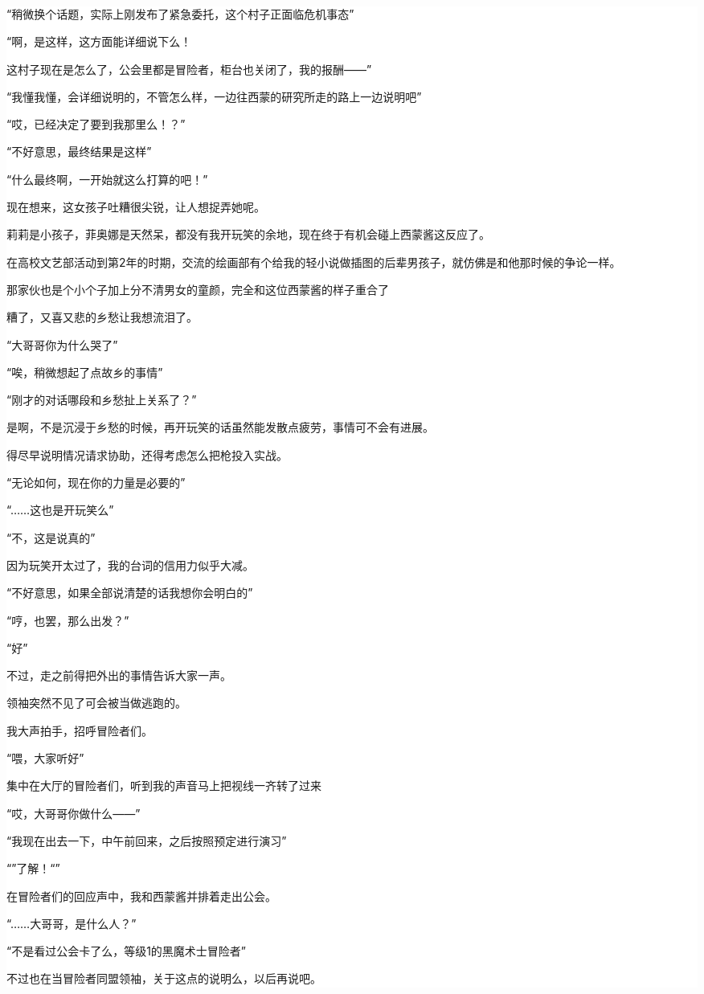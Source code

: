 “稍微换个话题，实际上刚发布了紧急委托，这个村子正面临危机事态”

“啊，是这样，这方面能详细说下么！

这村子现在是怎么了，公会里都是冒险者，柜台也关闭了，我的报酬——”

“我懂我懂，会详细说明的，不管怎么样，一边往西蒙的研究所走的路上一边说明吧”

“哎，已经决定了要到我那里么！？”

“不好意思，最终结果是这样”

“什么最终啊，一开始就这么打算的吧！”

现在想来，这女孩子吐糟很尖锐，让人想捉弄她呢。

莉莉是小孩子，菲奥娜是天然呆，都没有我开玩笑的余地，现在终于有机会碰上西蒙酱这反应了。

在高校文艺部活动到第2年的时期，交流的绘画部有个给我的轻小说做插图的后辈男孩子，就仿佛是和他那时候的争论一样。

那家伙也是个小个子加上分不清男女的童颜，完全和这位西蒙酱的样子重合了

糟了，又喜又悲的乡愁让我想流泪了。

“大哥哥你为什么哭了”

“唉，稍微想起了点故乡的事情”

“刚才的对话哪段和乡愁扯上关系了？”

是啊，不是沉浸于乡愁的时候，再开玩笑的话虽然能发散点疲劳，事情可不会有进展。

得尽早说明情况请求协助，还得考虑怎么把枪投入实战。

“无论如何，现在你的力量是必要的”

“……这也是开玩笑么”

“不，这是说真的”

因为玩笑开太过了，我的台词的信用力似乎大减。

“不好意思，如果全部说清楚的话我想你会明白的”

“哼，也罢，那么出发？”

“好”

不过，走之前得把外出的事情告诉大家一声。

领袖突然不见了可会被当做逃跑的。

我大声拍手，招呼冒险者们。

“喂，大家听好”

集中在大厅的冒险者们，听到我的声音马上把视线一齐转了过来

“哎，大哥哥你做什么——”

“我现在出去一下，中午前回来，之后按照预定进行演习”

“”了解！“”

在冒险者们的回应声中，我和西蒙酱并排着走出公会。

“……大哥哥，是什么人？”

“不是看过公会卡了么，等级1的黑魔术士冒险者”

不过也在当冒险者同盟领袖，关于这点的说明么，以后再说吧。
